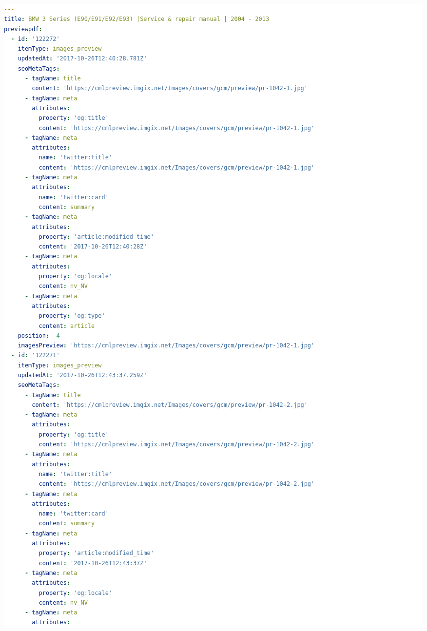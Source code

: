 ```yaml
---
title: BMW 3 Series (E90/E91/E92/E93) |Service & repair manual | 2004 - 2013
previewpdf:
  - id: '122272'
    itemType: images_preview
    updatedAt: '2017-10-26T12:40:28.781Z'
    seoMetaTags:
      - tagName: title
        content: 'https://cmlpreview.imgix.net/Images/covers/gcm/preview/pr-1042-1.jpg'
      - tagName: meta
        attributes:
          property: 'og:title'
          content: 'https://cmlpreview.imgix.net/Images/covers/gcm/preview/pr-1042-1.jpg'
      - tagName: meta
        attributes:
          name: 'twitter:title'
          content: 'https://cmlpreview.imgix.net/Images/covers/gcm/preview/pr-1042-1.jpg'
      - tagName: meta
        attributes:
          name: 'twitter:card'
          content: summary
      - tagName: meta
        attributes:
          property: 'article:modified_time'
          content: '2017-10-26T12:40:28Z'
      - tagName: meta
        attributes:
          property: 'og:locale'
          content: nv_NV
      - tagName: meta
        attributes:
          property: 'og:type'
          content: article
    position: -4
    imagesPreview: 'https://cmlpreview.imgix.net/Images/covers/gcm/preview/pr-1042-1.jpg'
  - id: '122271'
    itemType: images_preview
    updatedAt: '2017-10-26T12:43:37.259Z'
    seoMetaTags:
      - tagName: title
        content: 'https://cmlpreview.imgix.net/Images/covers/gcm/preview/pr-1042-2.jpg'
      - tagName: meta
        attributes:
          property: 'og:title'
          content: 'https://cmlpreview.imgix.net/Images/covers/gcm/preview/pr-1042-2.jpg'
      - tagName: meta
        attributes:
          name: 'twitter:title'
          content: 'https://cmlpreview.imgix.net/Images/covers/gcm/preview/pr-1042-2.jpg'
      - tagName: meta
        attributes:
          name: 'twitter:card'
          content: summary
      - tagName: meta
        attributes:
          property: 'article:modified_time'
          content: '2017-10-26T12:43:37Z'
      - tagName: meta
        attributes:
          property: 'og:locale'
          content: nv_NV
      - tagName: meta
        attributes:
```